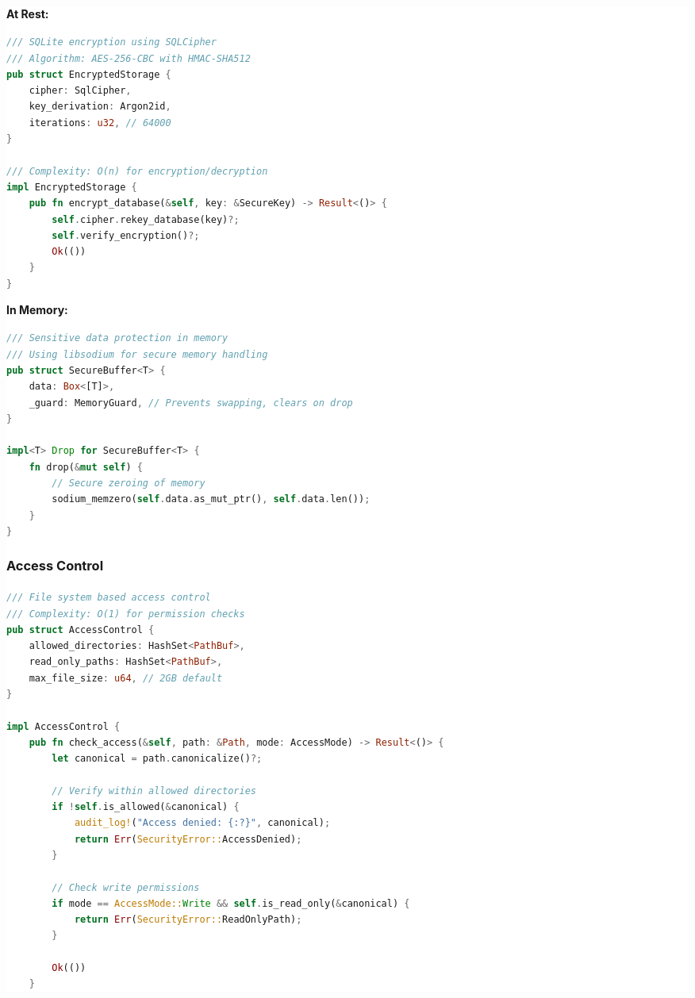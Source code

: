 **At Rest:**
```rust
/// SQLite encryption using SQLCipher
/// Algorithm: AES-256-CBC with HMAC-SHA512
pub struct EncryptedStorage {
    cipher: SqlCipher,
    key_derivation: Argon2id,
    iterations: u32, // 64000
}

/// Complexity: O(n) for encryption/decryption
impl EncryptedStorage {
    pub fn encrypt_database(&self, key: &SecureKey) -> Result<()> {
        self.cipher.rekey_database(key)?;
        self.verify_encryption()?;
        Ok(())
    }
}
```

**In Memory:**
```rust
/// Sensitive data protection in memory
/// Using libsodium for secure memory handling
pub struct SecureBuffer<T> {
    data: Box<[T]>,
    _guard: MemoryGuard, // Prevents swapping, clears on drop
}

impl<T> Drop for SecureBuffer<T> {
    fn drop(&mut self) {
        // Secure zeroing of memory
        sodium_memzero(self.data.as_mut_ptr(), self.data.len());
    }
}
```

### Access Control

```rust
/// File system based access control
/// Complexity: O(1) for permission checks
pub struct AccessControl {
    allowed_directories: HashSet<PathBuf>,
    read_only_paths: HashSet<PathBuf>,
    max_file_size: u64, // 2GB default
}

impl AccessControl {
    pub fn check_access(&self, path: &Path, mode: AccessMode) -> Result<()> {
        let canonical = path.canonicalize()?;
        
        // Verify within allowed directories
        if !self.is_allowed(&canonical) {
            audit_log!("Access denied: {:?}", canonical);
            return Err(SecurityError::AccessDenied);
        }
        
        // Check write permissions
        if mode == AccessMode::Write && self.is_read_only(&canonical) {
            return Err(SecurityError::ReadOnlyPath);
        }
        
        Ok(())
    }
```